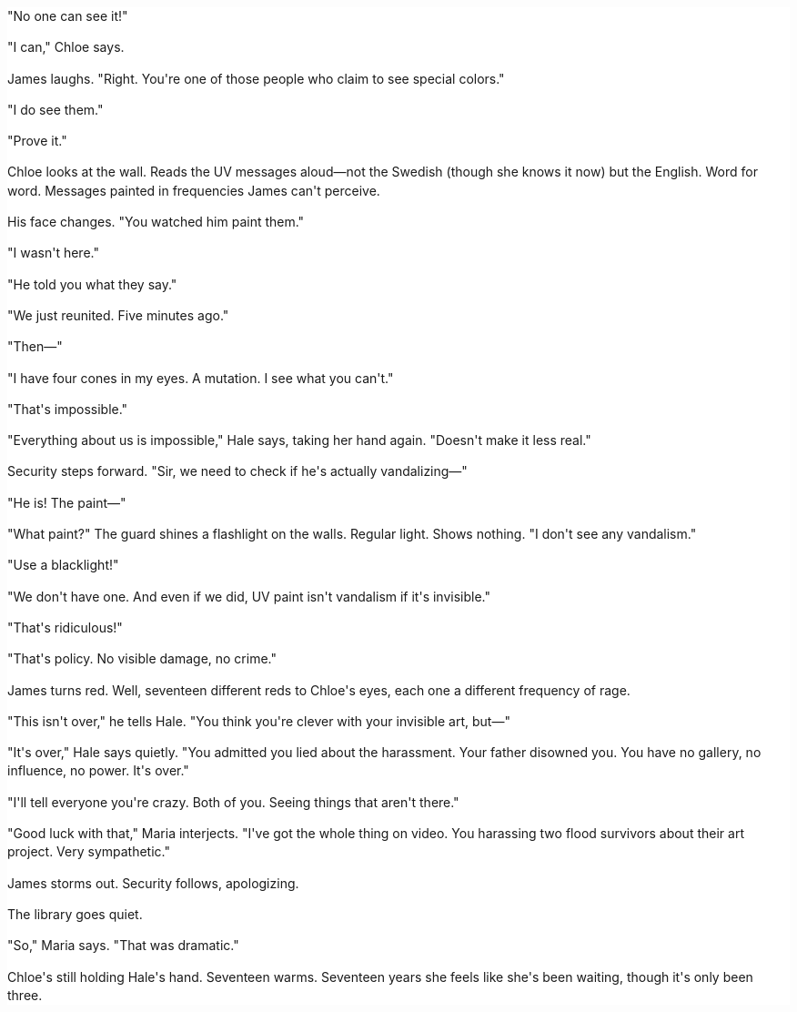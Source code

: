 "No one can see it!"

"I can," Chloe says.

James laughs. "Right. You're one of those people who claim to see special colors."

"I do see them."

"Prove it."

Chloe looks at the wall. Reads the UV messages aloud—not the Swedish (though she knows it now) but the English. Word for word. Messages painted in frequencies James can't perceive.

His face changes. "You watched him paint them."

"I wasn't here."

"He told you what they say."

"We just reunited. Five minutes ago."

"Then—"

"I have four cones in my eyes. A mutation. I see what you can't."

"That's impossible."

"Everything about us is impossible," Hale says, taking her hand again. "Doesn't make it less real."

Security steps forward. "Sir, we need to check if he's actually vandalizing—"

"He is! The paint—"

"What paint?" The guard shines a flashlight on the walls. Regular light. Shows nothing. "I don't see any vandalism."

"Use a blacklight!"

"We don't have one. And even if we did, UV paint isn't vandalism if it's invisible."

"That's ridiculous!"

"That's policy. No visible damage, no crime."

James turns red. Well, seventeen different reds to Chloe's eyes, each one a different frequency of rage.

"This isn't over," he tells Hale. "You think you're clever with your invisible art, but—"

"It's over," Hale says quietly. "You admitted you lied about the harassment. Your father disowned you. You have no gallery, no influence, no power. It's over."

"I'll tell everyone you're crazy. Both of you. Seeing things that aren't there."

"Good luck with that," Maria interjects. "I've got the whole thing on video. You harassing two flood survivors about their art project. Very sympathetic."

James storms out. Security follows, apologizing.

The library goes quiet.

"So," Maria says. "That was dramatic."

Chloe's still holding Hale's hand. Seventeen warms. Seventeen years she feels like she's been waiting, though it's only been three.
